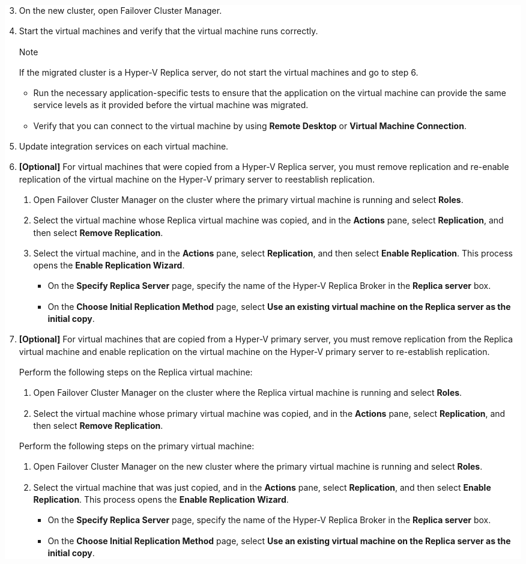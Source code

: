 3.  On the new cluster, open Failover Cluster Manager.  
  
4.  Start the virtual machines and verify that the virtual machine runs correctly.  
  
    > [!NOTE]  
    > If the migrated cluster is a Hyper\-V Replica server, do not start the virtual machines and go to step 6.  
  
    -   Run the necessary application\-specific tests to ensure that the application on the virtual machine can provide the same service levels as it provided before the virtual machine was migrated.  
  
    -   Verify that you can connect to the virtual machine by using **Remote Desktop** or **Virtual Machine Connection**.  
  
5.  Update integration services on each virtual machine.  
  
6.  **\[Optional\]** For virtual machines that were copied from a Hyper\-V Replica server, you must remove replication and re\-enable replication of the virtual machine on the Hyper\-V primary server to reestablish replication.  
  
    1.  Open Failover Cluster Manager on the cluster where the primary virtual machine is running and select **Roles**.  
  
    2.  Select the virtual machine whose Replica virtual machine was copied, and in the **Actions** pane, select **Replication**, and then select **Remove Replication**.  
  
    3.  Select the virtual machine, and in the **Actions** pane, select **Replication**, and then select **Enable Replication**. This process opens the **Enable Replication Wizard**.  
  
        -   On the **Specify Replica Server** page, specify the name of the Hyper\-V Replica Broker in the **Replica server** box.  
  
        -   On the **Choose Initial Replication Method** page, select **Use an existing virtual machine on the Replica server as the initial copy**.  
  
7.  **\[Optional\]** For virtual machines that are copied from a Hyper\-V primary server, you must remove replication from the Replica virtual machine and enable replication on the virtual machine on the Hyper\-V primary server to re\-establish replication.  
  
    Perform the following steps on the Replica virtual machine:  
  
    1.  Open Failover Cluster Manager on the cluster where the Replica virtual machine is running and select **Roles**.  
  
    2.  Select the virtual machine whose primary virtual machine was copied, and in the **Actions** pane, select **Replication**, and then select **Remove Replication**.  
  
    Perform the following steps on the primary virtual machine:  
  
    1.  Open Failover Cluster Manager on the new cluster where the primary virtual machine is running and select **Roles**.  
  
    2.  Select the virtual machine that was just copied, and in the **Actions** pane, select **Replication**, and then select **Enable Replication**. This process opens the **Enable Replication Wizard**.  
  
        -   On the **Specify Replica Server** page, specify the name of the Hyper\-V Replica Broker in the **Replica server** box.  
  
        -   On the **Choose Initial Replication Method** page, select **Use an existing virtual machine on the Replica server as the initial copy**.  
  